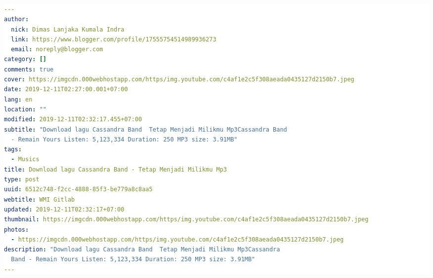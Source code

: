```yaml
---
author:
  nick: Dimas Lanjaka Kumala Indra
  link: https://www.blogger.com/profile/17555754514989936273
  email: noreply@blogger.com
category: []
comments: true
cover: https://imgcdn.000webhostapp.com/https/img.youtube.com/c4af1e2c5f308aeada0435127d2150b7.jpeg
date: 2019-12-11T02:27:00.001+07:00
lang: en
location: ""
modified: 2019-12-11T02:32:17.455+07:00
subtitle: "Download lagu Cassandra Band  Tetap Menjadi Milikmu Mp3Cassandra Band
  - Remain Yours Listen: 5,123,334 Duration: 250 MP3 size: 3.91MB"
tags:
  - Musics
title: Download lagu Cassandra Band - Tetap Menjadi Milikmu Mp3
type: post
uuid: 6512c748-f2cc-4888-85f3-be779a8c8aa5
webtitle: WMI Gitlab
updated: 2019-12-11T02:32:17+07:00
thumbnail: https://imgcdn.000webhostapp.com/https/img.youtube.com/c4af1e2c5f308aeada0435127d2150b7.jpeg
photos:
  - https://imgcdn.000webhostapp.com/https/img.youtube.com/c4af1e2c5f308aeada0435127d2150b7.jpeg
description: "Download lagu Cassandra Band  Tetap Menjadi Milikmu Mp3Cassandra
  Band - Remain Yours Listen: 5,123,334 Duration: 250 MP3 size: 3.91MB"
---
```

